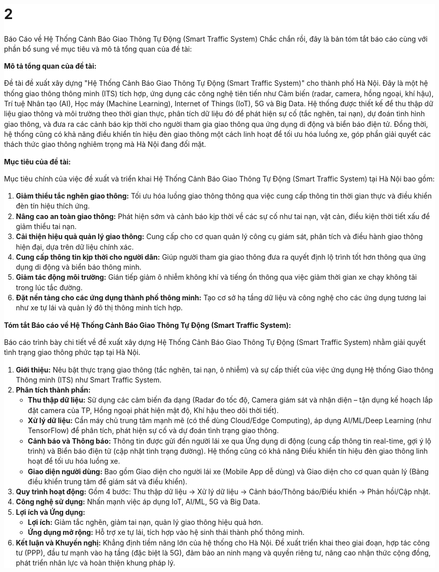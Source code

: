 # 2
Báo Cáo về Hệ Thống Cảnh Báo Giao Thông Tự Động (Smart Traffic System)
Chắc chắn rồi, đây là bản tóm tắt báo cáo cùng với phần bổ sung về mục tiêu và mô tả tổng quan của đề tài:

**Mô tả tổng quan của đề tài:**

Đề tài đề xuất xây dựng "Hệ Thống Cảnh Báo Giao Thông Tự Động (Smart Traffic System)" cho thành phố Hà Nội. Đây là một hệ thống giao thông thông minh (ITS) tích hợp, ứng dụng các công nghệ tiên tiến như Cảm biến (radar, camera, hồng ngoại, khí hậu), Trí tuệ Nhân tạo (AI), Học máy (Machine Learning), Internet of Things (IoT), 5G và Big Data. Hệ thống được thiết kế để thu thập dữ liệu giao thông và môi trường theo thời gian thực, phân tích dữ liệu đó để phát hiện sự cố (tắc nghẽn, tai nạn), dự đoán tình hình giao thông, và đưa ra các cảnh báo kịp thời cho người tham gia giao thông qua ứng dụng di động và biển báo điện tử. Đồng thời, hệ thống cũng có khả năng điều khiển tín hiệu đèn giao thông một cách linh hoạt để tối ưu hóa luồng xe, góp phần giải quyết các thách thức giao thông nghiêm trọng mà Hà Nội đang đối mặt.

**Mục tiêu của đề tài:**

Mục tiêu chính của việc đề xuất và triển khai Hệ Thống Cảnh Báo Giao Thông Tự Động (Smart Traffic System) tại Hà Nội bao gồm:

1.  **Giảm thiểu tắc nghẽn giao thông:** Tối ưu hóa luồng giao thông thông qua việc cung cấp thông tin thời gian thực và điều khiển đèn tín hiệu thích ứng.
2.  **Nâng cao an toàn giao thông:** Phát hiện sớm và cảnh báo kịp thời về các sự cố như tai nạn, vật cản, điều kiện thời tiết xấu để giảm thiểu tai nạn.
3.  **Cải thiện hiệu quả quản lý giao thông:** Cung cấp cho cơ quan quản lý công cụ giám sát, phân tích và điều hành giao thông hiện đại, dựa trên dữ liệu chính xác.
4.  **Cung cấp thông tin kịp thời cho người dân:** Giúp người tham gia giao thông đưa ra quyết định lộ trình tốt hơn thông qua ứng dụng di động và biển báo thông minh.
5.  **Giảm tác động môi trường:** Gián tiếp giảm ô nhiễm không khí và tiếng ồn thông qua việc giảm thời gian xe chạy không tải trong lúc tắc đường.
6.  **Đặt nền tảng cho các ứng dụng thành phố thông minh:** Tạo cơ sở hạ tầng dữ liệu và công nghệ cho các ứng dụng tương lai như xe tự lái và quản lý đô thị thông minh tích hợp.

**Tóm tắt Báo cáo về Hệ Thống Cảnh Báo Giao Thông Tự Động (Smart Traffic System):**

Báo cáo trình bày chi tiết về đề xuất xây dựng Hệ Thống Cảnh Báo Giao Thông Tự Động (Smart Traffic System) nhằm giải quyết tình trạng giao thông phức tạp tại Hà Nội.

1.  **Giới thiệu:** Nêu bật thực trạng giao thông (tắc nghẽn, tai nạn, ô nhiễm) và sự cấp thiết của việc ứng dụng Hệ thống Giao thông Thông minh (ITS) như Smart Traffic System.
2.  **Phân tích thành phần:**
    * **Thu thập dữ liệu:** Sử dụng các cảm biến đa dạng (Radar đo tốc độ, Camera giám sát và nhận diện – tận dụng kế hoạch lắp đặt camera của TP, Hồng ngoại phát hiện mật độ, Khí hậu theo dõi thời tiết).
    * **Xử lý dữ liệu:** Cần máy chủ trung tâm mạnh mẽ (có thể dùng Cloud/Edge Computing), áp dụng AI/ML/Deep Learning (như TensorFlow) để phân tích, phát hiện sự cố và dự đoán tình trạng giao thông.
    * **Cảnh báo và Thông báo:** Thông tin được gửi đến người lái xe qua Ứng dụng di động (cung cấp thông tin real-time, gợi ý lộ trình) và Biển báo điện tử (cập nhật tình trạng đường). Hệ thống cũng có khả năng Điều khiển tín hiệu đèn giao thông linh hoạt để tối ưu hóa luồng xe.
    * **Giao diện người dùng:** Bao gồm Giao diện cho người lái xe (Mobile App dễ dùng) và Giao diện cho cơ quan quản lý (Bảng điều khiển trung tâm để giám sát và điều khiển).
3.  **Quy trình hoạt động:** Gồm 4 bước: Thu thập dữ liệu -> Xử lý dữ liệu -> Cảnh báo/Thông báo/Điều khiển -> Phản hồi/Cập nhật.
4.  **Công nghệ sử dụng:** Nhấn mạnh việc áp dụng IoT, AI/ML, 5G và Big Data.
5.  **Lợi ích và Ứng dụng:**
    * **Lợi ích:** Giảm tắc nghẽn, giảm tai nạn, quản lý giao thông hiệu quả hơn.
    * **Ứng dụng mở rộng:** Hỗ trợ xe tự lái, tích hợp vào hệ sinh thái thành phố thông minh.
6.  **Kết luận và Khuyến nghị:** Khẳng định tiềm năng lớn của hệ thống cho Hà Nội. Đề xuất triển khai theo giai đoạn, hợp tác công tư (PPP), đầu tư mạnh vào hạ tầng (đặc biệt là 5G), đảm bảo an ninh mạng và quyền riêng tư, nâng cao nhận thức cộng đồng, phát triển nhân lực và hoàn thiện khung pháp lý.
